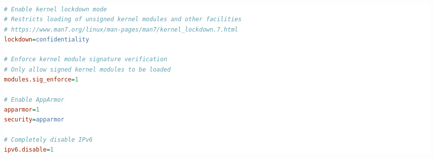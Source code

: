 ```ini
# Enable kernel lockdown mode
# Restricts loading of unsigned kernel modules and other facilities
# https://www.man7.org/linux/man-pages/man7/kernel_lockdown.7.html
lockdown=confidentiality

# Enforce kernel module signature verification
# Only allow signed kernel modules to be loaded
modules.sig_enforce=1

# Enable AppArmor
apparmor=1
security=apparmor

# Completely disable IPv6
ipv6.disable=1
```
